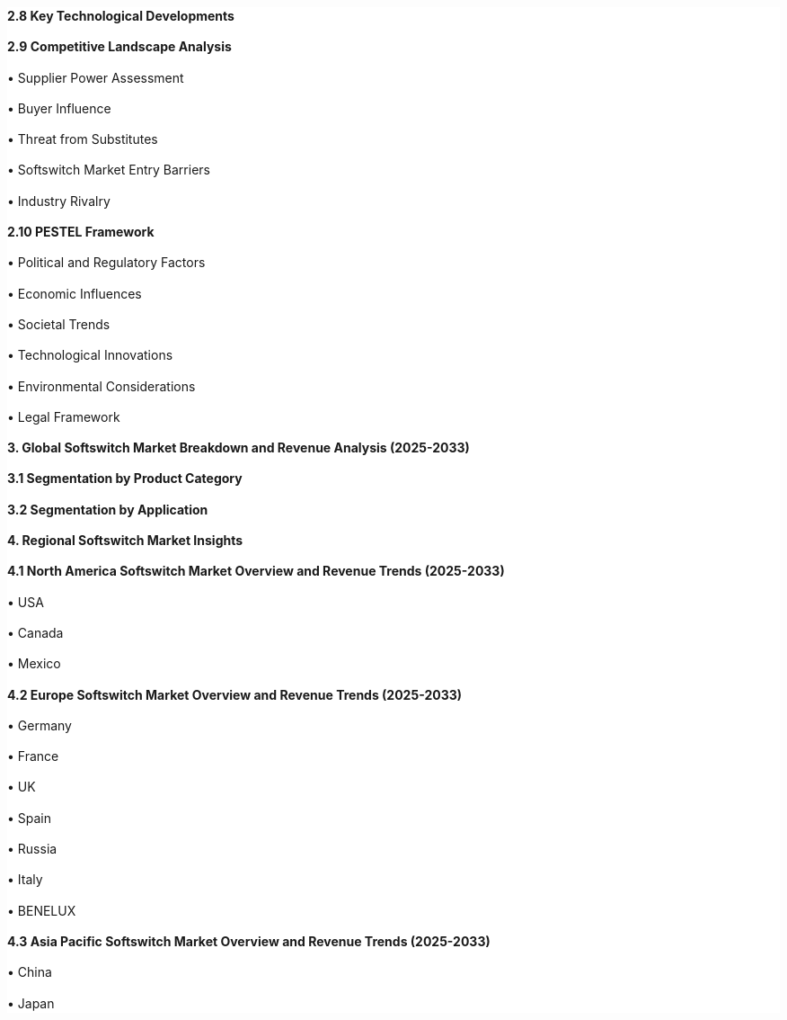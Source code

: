 <strong>2.8 Key Technological Developments</strong>

<strong>2.9 Competitive Landscape Analysis</strong>

• Supplier Power Assessment

• Buyer Influence

• Threat from Substitutes

• Softswitch Market Entry Barriers

• Industry Rivalry

<strong>2.10 PESTEL Framework</strong>

• Political and Regulatory Factors

• Economic Influences

• Societal Trends

• Technological Innovations

• Environmental Considerations

• Legal Framework

<strong>3. Global Softswitch Market Breakdown and Revenue Analysis (2025-2033)</strong>

<strong>3.1 Segmentation by Product Category</strong>

<strong>3.2 Segmentation by Application</strong>

<strong>4. Regional Softswitch Market Insights</strong>

<strong>4.1 North America Softswitch Market Overview and Revenue Trends (2025-2033)</strong>

• USA

• Canada

• Mexico

<strong>4.2 Europe Softswitch Market Overview and Revenue Trends (2025-2033)</strong>

• Germany

• France

• UK

• Spain

• Russia

• Italy

• BENELUX

<strong>4.3 Asia Pacific Softswitch Market Overview and Revenue Trends (2025-2033)</strong>

• China

• Japan
